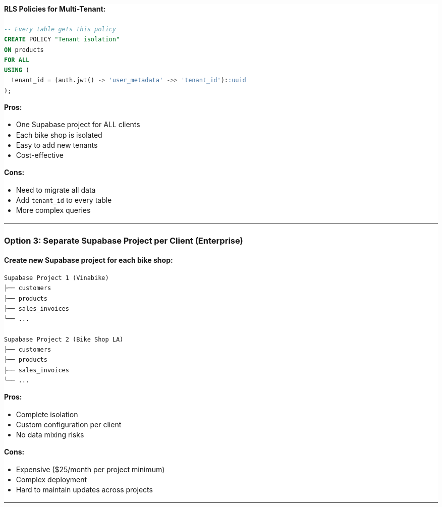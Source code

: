 #### **RLS Policies for Multi-Tenant:**

```sql
-- Every table gets this policy
CREATE POLICY "Tenant isolation"
ON products
FOR ALL
USING (
  tenant_id = (auth.jwt() -> 'user_metadata' ->> 'tenant_id')::uuid
);
```

**Pros:**
- One Supabase project for ALL clients
- Each bike shop is isolated
- Easy to add new tenants
- Cost-effective

**Cons:**
- Need to migrate all data
- Add `tenant_id` to every table
- More complex queries

---

### **Option 3: Separate Supabase Project per Client (Enterprise)**

**Create new Supabase project for each bike shop:**

```
Supabase Project 1 (Vinabike)
├── customers
├── products
├── sales_invoices
└── ...

Supabase Project 2 (Bike Shop LA)
├── customers
├── products
├── sales_invoices
└── ...
```

**Pros:**
- Complete isolation
- Custom configuration per client
- No data mixing risks

**Cons:**
- Expensive ($25/month per project minimum)
- Complex deployment
- Hard to maintain updates across projects

---
